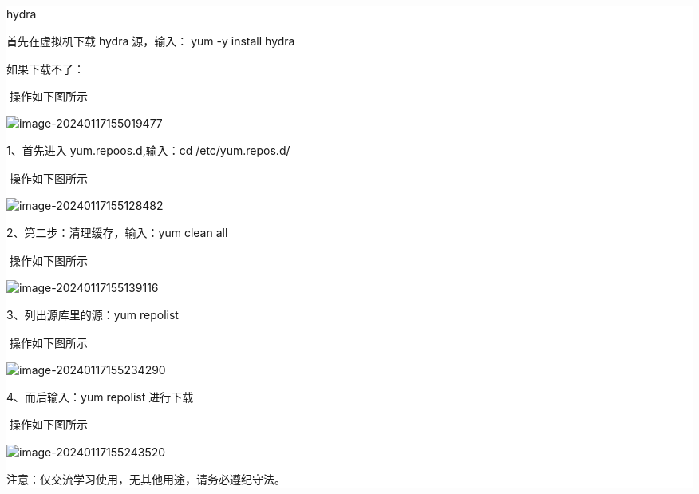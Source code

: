 hydra

首先在虚拟机下载 hydra 源，输入： yum -y install hydra

如果下载不了：

​ 操作如下图所示

![image-20240117155019477](https://i-blog.csdnimg.cn/blog_migrate/4665bfbf26878a7c2a6816b827722408.png)

1、首先进入 yum.repoos.d,输入：cd /etc/yum.repos.d/

​ 操作如下图所示

![image-20240117155128482](https://i-blog.csdnimg.cn/blog_migrate/99cb66e3b27987ce25090b267de0e38f.png)

2、第二步：清理缓存，输入：yum clean all

​ 操作如下图所示

![image-20240117155139116](https://i-blog.csdnimg.cn/blog_migrate/e2854805056c5964997ebedec4d19241.png)

3、列出源库里的源：yum repolist

​ 操作如下图所示

![image-20240117155234290](https://i-blog.csdnimg.cn/blog_migrate/0678ac8d1741c8b1bef045d6bcc9f73b.png)

4、而后输入：yum repolist 进行下载

​ 操作如下图所示

![image-20240117155243520](https://i-blog.csdnimg.cn/blog_migrate/3cc1c45bbf9b526b8f6a8b3f7ca79079.png)
  
注意：仅交流学习使用，无其他用途，请务必遵纪守法。